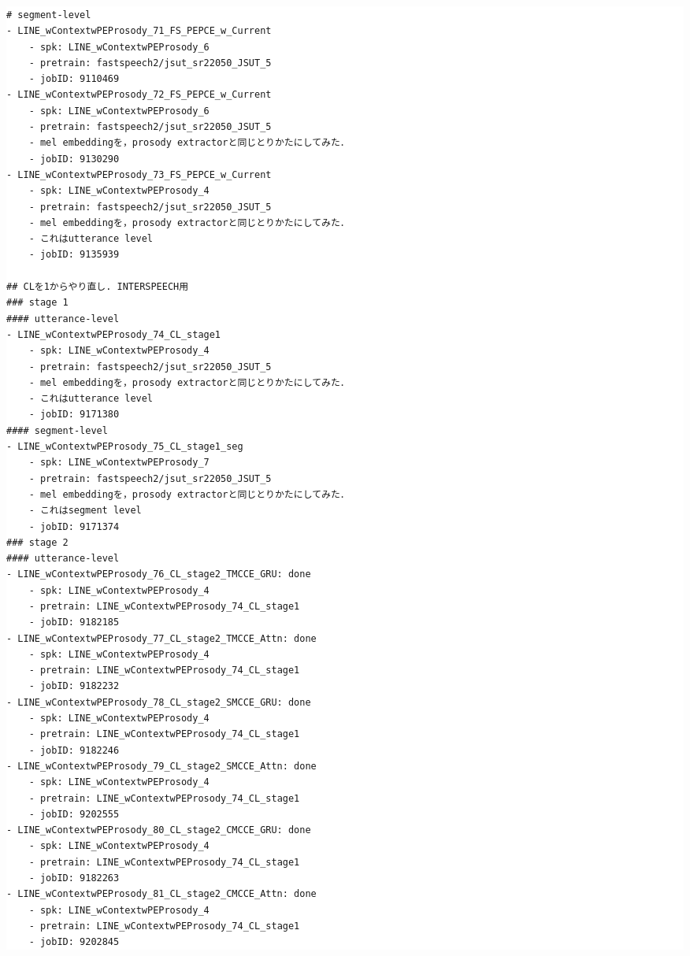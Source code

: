     # segment-level
    - LINE_wContextwPEProsody_71_FS_PEPCE_w_Current
        - spk: LINE_wContextwPEProsody_6
        - pretrain: fastspeech2/jsut_sr22050_JSUT_5
        - jobID: 9110469
    - LINE_wContextwPEProsody_72_FS_PEPCE_w_Current
        - spk: LINE_wContextwPEProsody_6
        - pretrain: fastspeech2/jsut_sr22050_JSUT_5
        - mel embeddingを，prosody extractorと同じとりかたにしてみた．
        - jobID: 9130290
    - LINE_wContextwPEProsody_73_FS_PEPCE_w_Current
        - spk: LINE_wContextwPEProsody_4
        - pretrain: fastspeech2/jsut_sr22050_JSUT_5
        - mel embeddingを，prosody extractorと同じとりかたにしてみた．
        - これはutterance level
        - jobID: 9135939

    ## CLを1からやり直し. INTERSPEECH用
    ### stage 1
    #### utterance-level
    - LINE_wContextwPEProsody_74_CL_stage1
        - spk: LINE_wContextwPEProsody_4
        - pretrain: fastspeech2/jsut_sr22050_JSUT_5
        - mel embeddingを，prosody extractorと同じとりかたにしてみた．
        - これはutterance level
        - jobID: 9171380
    #### segment-level
    - LINE_wContextwPEProsody_75_CL_stage1_seg
        - spk: LINE_wContextwPEProsody_7
        - pretrain: fastspeech2/jsut_sr22050_JSUT_5
        - mel embeddingを，prosody extractorと同じとりかたにしてみた．
        - これはsegment level
        - jobID: 9171374
    ### stage 2
    #### utterance-level
    - LINE_wContextwPEProsody_76_CL_stage2_TMCCE_GRU: done
        - spk: LINE_wContextwPEProsody_4
        - pretrain: LINE_wContextwPEProsody_74_CL_stage1
        - jobID: 9182185
    - LINE_wContextwPEProsody_77_CL_stage2_TMCCE_Attn: done
        - spk: LINE_wContextwPEProsody_4
        - pretrain: LINE_wContextwPEProsody_74_CL_stage1
        - jobID: 9182232
    - LINE_wContextwPEProsody_78_CL_stage2_SMCCE_GRU: done
        - spk: LINE_wContextwPEProsody_4
        - pretrain: LINE_wContextwPEProsody_74_CL_stage1
        - jobID: 9182246
    - LINE_wContextwPEProsody_79_CL_stage2_SMCCE_Attn: done
        - spk: LINE_wContextwPEProsody_4
        - pretrain: LINE_wContextwPEProsody_74_CL_stage1
        - jobID: 9202555
    - LINE_wContextwPEProsody_80_CL_stage2_CMCCE_GRU: done
        - spk: LINE_wContextwPEProsody_4
        - pretrain: LINE_wContextwPEProsody_74_CL_stage1
        - jobID: 9182263
    - LINE_wContextwPEProsody_81_CL_stage2_CMCCE_Attn: done
        - spk: LINE_wContextwPEProsody_4
        - pretrain: LINE_wContextwPEProsody_74_CL_stage1
        - jobID: 9202845